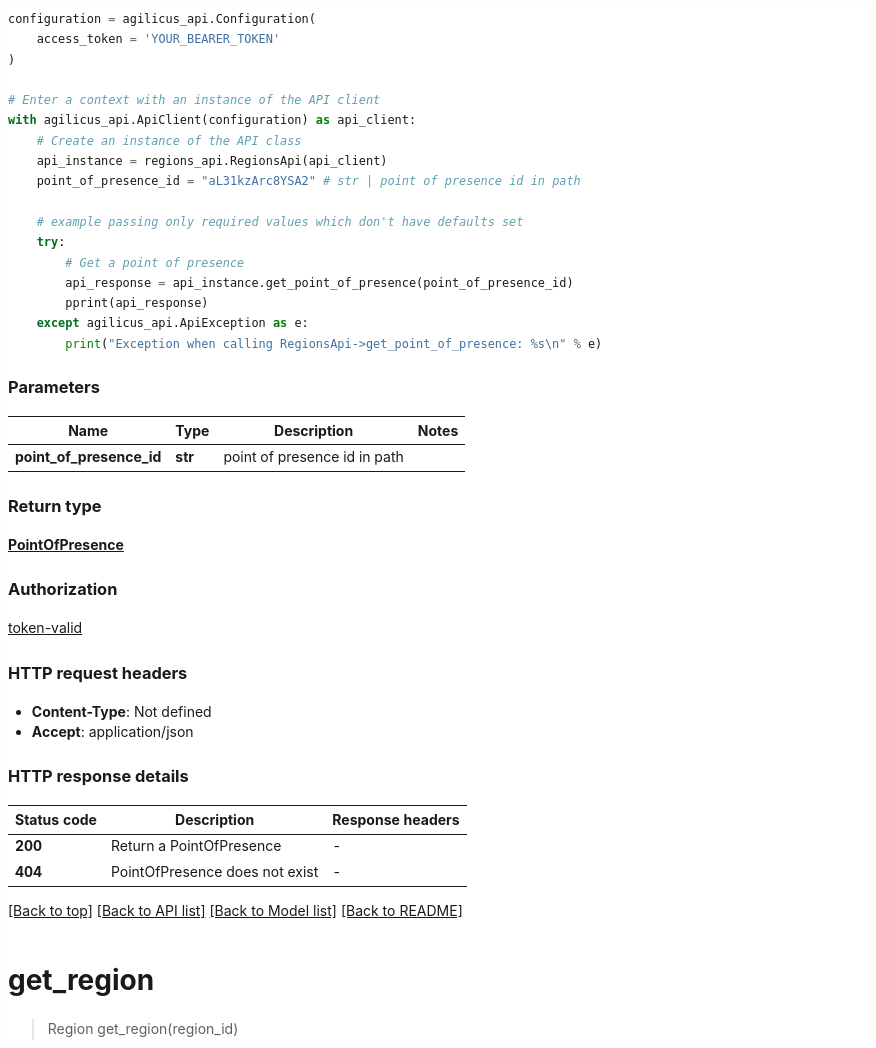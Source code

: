 ```python
configuration = agilicus_api.Configuration(
    access_token = 'YOUR_BEARER_TOKEN'
)

# Enter a context with an instance of the API client
with agilicus_api.ApiClient(configuration) as api_client:
    # Create an instance of the API class
    api_instance = regions_api.RegionsApi(api_client)
    point_of_presence_id = "aL31kzArc8YSA2" # str | point of presence id in path

    # example passing only required values which don't have defaults set
    try:
        # Get a point of presence
        api_response = api_instance.get_point_of_presence(point_of_presence_id)
        pprint(api_response)
    except agilicus_api.ApiException as e:
        print("Exception when calling RegionsApi->get_point_of_presence: %s\n" % e)
```


### Parameters

Name | Type | Description  | Notes
------------- | ------------- | ------------- | -------------
 **point_of_presence_id** | **str**| point of presence id in path |

### Return type

[**PointOfPresence**](PointOfPresence.md)

### Authorization

[token-valid](../README.md#token-valid)

### HTTP request headers

 - **Content-Type**: Not defined
 - **Accept**: application/json


### HTTP response details
| Status code | Description | Response headers |
|-------------|-------------|------------------|
**200** | Return a PointOfPresence |  -  |
**404** | PointOfPresence does not exist |  -  |

[[Back to top]](#) [[Back to API list]](../README.md#documentation-for-api-endpoints) [[Back to Model list]](../README.md#documentation-for-models) [[Back to README]](../README.md)

# **get_region**
> Region get_region(region_id)
